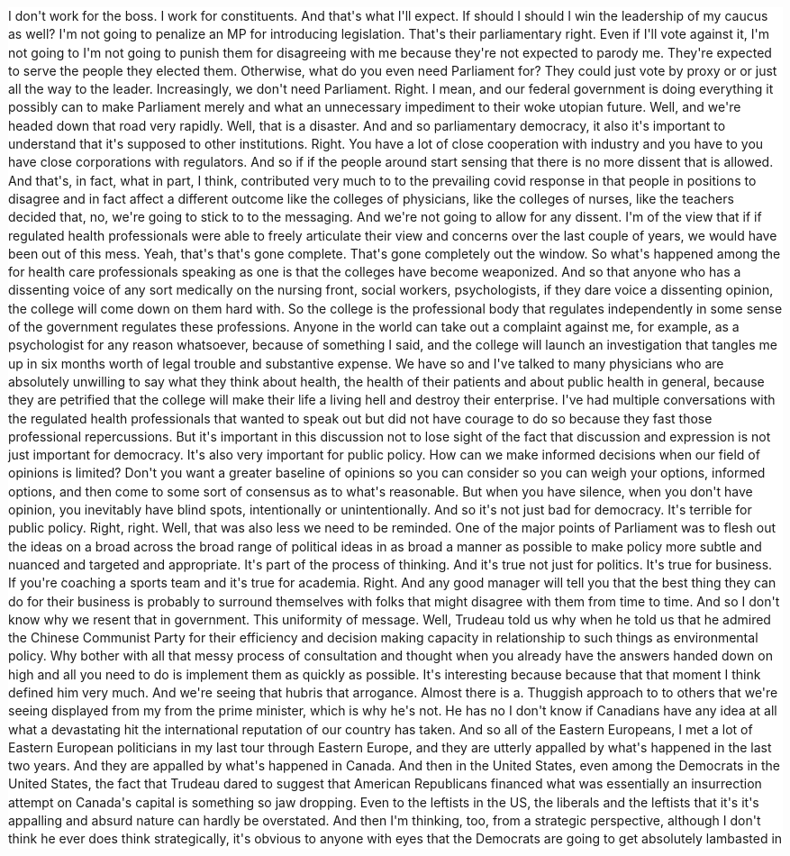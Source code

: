 I don't work for the boss. I work for constituents. And that's what I'll expect. If should I should I win the leadership of my caucus as well? I'm not going to penalize an MP for introducing legislation. That's their parliamentary right. Even if I'll vote against it, I'm not going to I'm not going to punish them for disagreeing with me because they're not expected to parody me. They're expected to serve the people they elected them. Otherwise, what do you even need Parliament for? They could just vote by proxy or or just all the way to the leader. Increasingly, we don't need Parliament. Right. I mean, and our federal government is doing everything it possibly can to make Parliament merely and what an unnecessary impediment to their woke utopian future. Well, and we're headed down that road very rapidly. Well, that is a disaster. And and so parliamentary democracy, it also it's important to understand that it's supposed to other institutions. Right. You have a lot of close cooperation with industry and you have to you have close corporations with regulators. And so if if the people around start sensing that there is no more dissent that is allowed. And that's, in fact, what in part, I think, contributed very much to to the prevailing covid response in that people in positions to disagree and in fact affect a different outcome like the colleges of physicians, like the colleges of nurses, like the teachers decided that, no, we're going to stick to to the messaging. And we're not going to allow for any dissent. I'm of the view that if if regulated health professionals were able to freely articulate their view and concerns over the last couple of years, we would have been out of this mess. Yeah, that's that's gone complete. That's gone completely out the window. So what's happened among the for health care professionals speaking as one is that the colleges have become weaponized. And so that anyone who has a dissenting voice of any sort medically on the nursing front, social workers, psychologists, if they dare voice a dissenting opinion, the college will come down on them hard with. So the college is the professional body that regulates independently in some sense of the government regulates these professions. Anyone in the world can take out a complaint against me, for example, as a psychologist for any reason whatsoever, because of something I said, and the college will launch an investigation that tangles me up in six months worth of legal trouble and substantive expense. We have so and I've talked to many physicians who are absolutely unwilling to say what they think about health, the health of their patients and about public health in general, because they are petrified that the college will make their life a living hell and destroy their enterprise. I've had multiple conversations with the regulated health professionals that wanted to speak out but did not have courage to do so because they fast those professional repercussions. But it's important in this discussion not to lose sight of the fact that discussion and expression is not just important for democracy. It's also very important for public policy. How can we make informed decisions when our field of opinions is limited? Don't you want a greater baseline of opinions so you can consider so you can weigh your options, informed options, and then come to some sort of consensus as to what's reasonable. But when you have silence, when you don't have opinion, you inevitably have blind spots, intentionally or unintentionally. And so it's not just bad for democracy. It's terrible for public policy. Right, right. Well, that was also less we need to be reminded. One of the major points of Parliament was to flesh out the ideas on a broad across the broad range of political ideas in as broad a manner as possible to make policy more subtle and nuanced and targeted and appropriate. It's part of the process of thinking. And it's true not just for politics. It's true for business. If you're coaching a sports team and it's true for academia. Right. And any good manager will tell you that the best thing they can do for their business is probably to surround themselves with folks that might disagree with them from time to time. And so I don't know why we resent that in government. This uniformity of message. Well, Trudeau told us why when he told us that he admired the Chinese Communist Party for their efficiency and decision making capacity in relationship to such things as environmental policy. Why bother with all that messy process of consultation and thought when you already have the answers handed down on high and all you need to do is implement them as quickly as possible. It's interesting because because that that moment I think defined him very much. And we're seeing that hubris that arrogance. Almost there is a. Thuggish approach to to others that we're seeing displayed from my from the prime minister, which is why he's not. He has no I don't know if Canadians have any idea at all what a devastating hit the international reputation of our country has taken. And so all of the Eastern Europeans, I met a lot of Eastern European politicians in my last tour through Eastern Europe, and they are utterly appalled by what's happened in the last two years. And they are appalled by what's happened in Canada. And then in the United States, even among the Democrats in the United States, the fact that Trudeau dared to suggest that American Republicans financed what was essentially an insurrection attempt on Canada's capital is something so jaw dropping. Even to the leftists in the US, the liberals and the leftists that it's it's appalling and absurd nature can hardly be overstated. And then I'm thinking, too, from a strategic perspective, although I don't think he ever does think strategically, it's obvious to anyone with eyes that the Democrats are going to get absolutely lambasted in